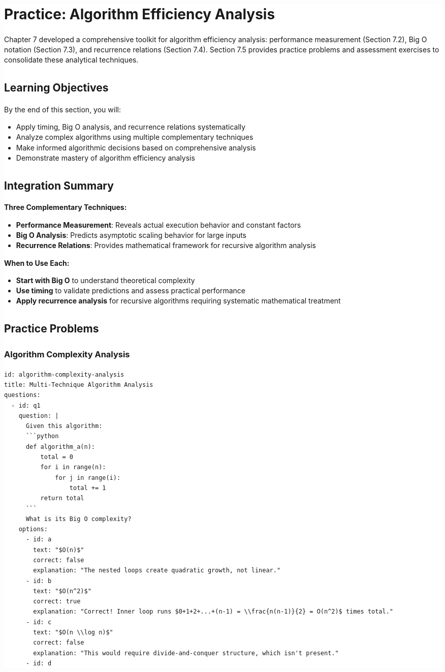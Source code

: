 # Practice: Algorithm Efficiency Analysis

Chapter 7 developed a comprehensive toolkit for algorithm efficiency analysis: performance measurement (Section 7.2), Big O notation (Section 7.3), and recurrence relations (Section 7.4). Section 7.5 provides practice problems and assessment exercises to consolidate these analytical techniques.

## Learning Objectives

By the end of this section, you will:
- Apply timing, Big O analysis, and recurrence relations systematically
- Analyze complex algorithms using multiple complementary techniques
- Make informed algorithmic decisions based on comprehensive analysis
- Demonstrate mastery of algorithm efficiency analysis

## Integration Summary

**Three Complementary Techniques:**
- **Performance Measurement**: Reveals actual execution behavior and constant factors
- **Big O Analysis**: Predicts asymptotic scaling behavior for large inputs
- **Recurrence Relations**: Provides mathematical framework for recursive algorithm analysis

**When to Use Each:**
- **Start with Big O** to understand theoretical complexity
- **Use timing** to validate predictions and assess practical performance
- **Apply recurrence analysis** for recursive algorithms requiring systematic mathematical treatment

## Practice Problems


### Algorithm Complexity Analysis

```quiz
id: algorithm-complexity-analysis
title: Multi-Technique Algorithm Analysis
questions:
  - id: q1
    question: |
      Given this algorithm:
      ```python
      def algorithm_a(n):
          total = 0
          for i in range(n):
              for j in range(i):
                  total += 1
          return total
      ```
      What is its Big O complexity?
    options:
      - id: a
        text: "$O(n)$"
        correct: false
        explanation: "The nested loops create quadratic growth, not linear."
      - id: b
        text: "$O(n^2)$"
        correct: true
        explanation: "Correct! Inner loop runs $0+1+2+...+(n-1) = \\frac{n(n-1)}{2} = O(n^2)$ times total."
      - id: c
        text: "$O(n \\log n)$"
        correct: false
        explanation: "This would require divide-and-conquer structure, which isn't present."
      - id: d
```